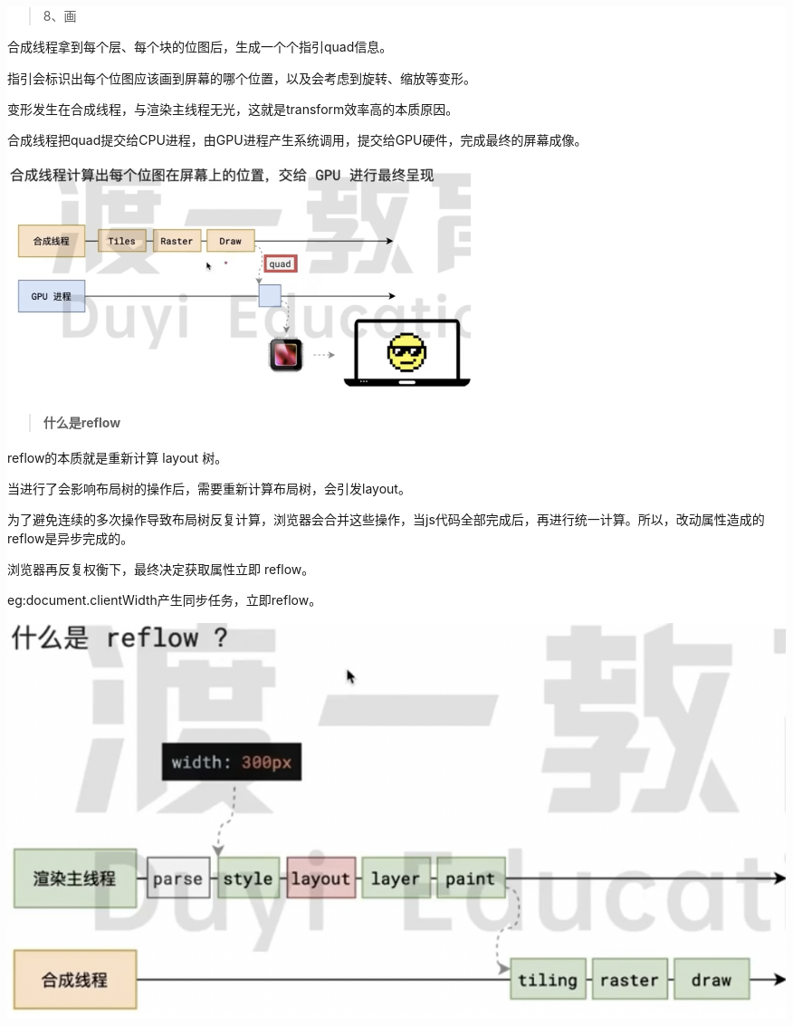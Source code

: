 > 8、画

合成线程拿到每个层、每个块的位图后，生成一个个指引quad信息。

指引会标识出每个位图应该画到屏幕的哪个位置，以及会考虑到旋转、缩放等变形。

变形发生在合成线程，与渲染主线程无光，这就是transform效率高的本质原因。

合成线程把quad提交给CPU进程，由GPU进程产生系统调用，提交给GPU硬件，完成最终的屏幕成像。

<img src="assets/image-20250216124943116.png" alt="image-20250216124943116" style="zoom:50%;" />

> #### 什么是reflow

reflow的本质就是重新计算 layout 树。

当进行了会影响布局树的操作后，需要重新计算布局树，会引发layout。

为了避免连续的多次操作导致布局树反复计算，浏览器会合并这些操作，当js代码全部完成后，再进行统一计算。所以，改动属性造成的 reflow是异步完成的。

浏览器再反复权衡下，最终决定获取属性立即 reflow。

eg:document.clientWidth产生同步任务，立即reflow。

![image-20250216182156612](assets/image-20250216182156612.png)

